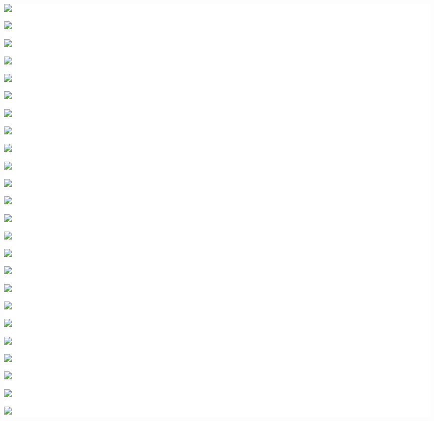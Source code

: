 ![](/images/2007/10/10_131650_8079.jpg)

![](/images/2007/10/10_131658_8080.jpg)

![](/images/2007/10/10_131707_8081.jpg)

![](/images/2007/10/10_131717_8082.jpg)

![](/images/2007/10/10_131727_8083.jpg)

![](/images/2007/10/10_131735_8084.jpg)

![](/images/2007/10/10_131744_8085.jpg)

![](/images/2007/10/10_131753_8086.jpg)

![](/images/2007/10/10_131808_8087.jpg)

![](/images/2007/10/10_131815_8088.jpg)

![](/images/2007/10/10_131827_8089.jpg)

![](/images/2007/10/10_131851_8090.jpg)

![](/images/2007/10/10_131900_8091.jpg)

![](/images/2007/10/10_131910_8092.jpg)

![](/images/2007/10/10_131943_8093.jpg)

![](/images/2007/10/10_131954_8094.jpg)

![](/images/2007/10/10_132005_8095.jpg)

![](/images/2007/10/10_132014_8096.jpg)

![](/images/2007/10/10_132023_8097.jpg)

![](/images/2007/10/10_132032_8098.jpg)

![](/images/2007/10/10_132041_8099.jpg)

![](/images/2007/10/10_132049_8100.jpg)

![](/images/2007/10/10_132058_8101.jpg)

![](/images/2007/10/10_132105_8102.jpg)
